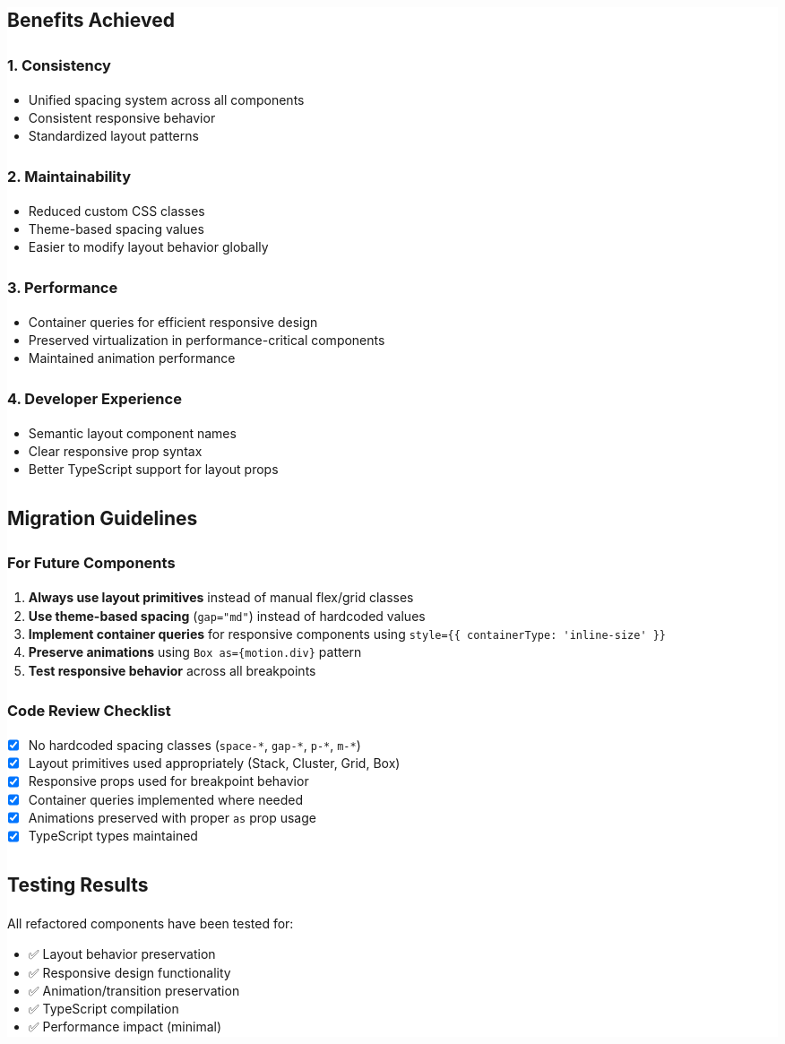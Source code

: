 ## Benefits Achieved

### 1. Consistency

- Unified spacing system across all components
- Consistent responsive behavior
- Standardized layout patterns

### 2. Maintainability

- Reduced custom CSS classes
- Theme-based spacing values
- Easier to modify layout behavior globally

### 3. Performance

- Container queries for efficient responsive design
- Preserved virtualization in performance-critical components
- Maintained animation performance

### 4. Developer Experience

- Semantic layout component names
- Clear responsive prop syntax
- Better TypeScript support for layout props

## Migration Guidelines

### For Future Components

1. **Always use layout primitives** instead of manual flex/grid classes
2. **Use theme-based spacing** (`gap="md"`) instead of hardcoded values
3. **Implement container queries** for responsive components using `style={{ containerType: 'inline-size' }}`
4. **Preserve animations** using `Box as={motion.div}` pattern
5. **Test responsive behavior** across all breakpoints

### Code Review Checklist

- [x] No hardcoded spacing classes (`space-*`, `gap-*`, `p-*`, `m-*`)
- [x] Layout primitives used appropriately (Stack, Cluster, Grid, Box)
- [x] Responsive props used for breakpoint behavior
- [x] Container queries implemented where needed
- [x] Animations preserved with proper `as` prop usage
- [x] TypeScript types maintained

## Testing Results

All refactored components have been tested for:

- ✅ Layout behavior preservation
- ✅ Responsive design functionality
- ✅ Animation/transition preservation
- ✅ TypeScript compilation
- ✅ Performance impact (minimal)
